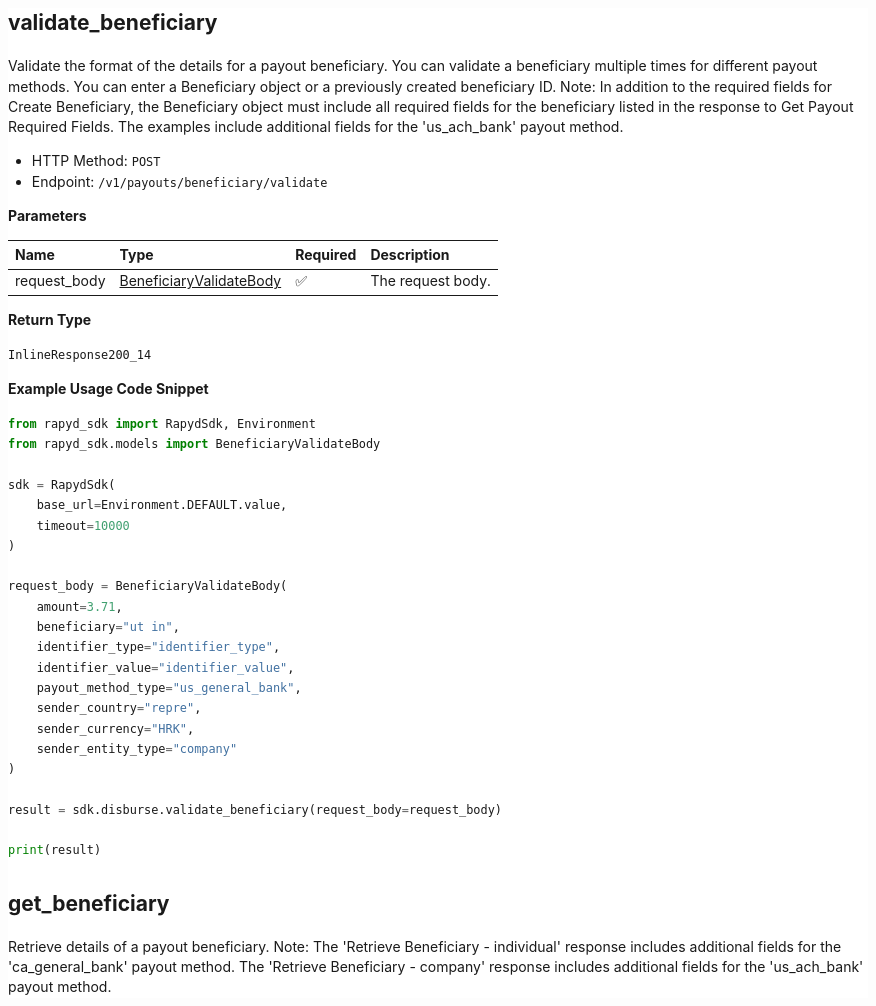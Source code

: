 ## validate_beneficiary

Validate the format of the details for a payout beneficiary. You can validate a beneficiary multiple times for different payout methods. You can enter a Beneficiary object or a previously created beneficiary ID. Note: In addition to the required fields for Create Beneficiary, the Beneficiary object must include all required fields for the beneficiary listed in the response to Get Payout Required Fields. The examples include additional fields for the 'us_ach_bank' payout method.

- HTTP Method: `POST`
- Endpoint: `/v1/payouts/beneficiary/validate`

**Parameters**

| Name         | Type                                                            | Required | Description       |
| :----------- | :-------------------------------------------------------------- | :------- | :---------------- |
| request_body | [BeneficiaryValidateBody](../models/BeneficiaryValidateBody.md) | ✅       | The request body. |

**Return Type**

`InlineResponse200_14`

**Example Usage Code Snippet**

```python
from rapyd_sdk import RapydSdk, Environment
from rapyd_sdk.models import BeneficiaryValidateBody

sdk = RapydSdk(
    base_url=Environment.DEFAULT.value,
    timeout=10000
)

request_body = BeneficiaryValidateBody(
    amount=3.71,
    beneficiary="ut in",
    identifier_type="identifier_type",
    identifier_value="identifier_value",
    payout_method_type="us_general_bank",
    sender_country="repre",
    sender_currency="HRK",
    sender_entity_type="company"
)

result = sdk.disburse.validate_beneficiary(request_body=request_body)

print(result)
```

## get_beneficiary

Retrieve details of a payout beneficiary. Note: The 'Retrieve Beneficiary - individual' response includes additional fields for the 'ca_general_bank' payout method. The 'Retrieve Beneficiary - company' response includes additional fields for the 'us_ach_bank' payout method.
